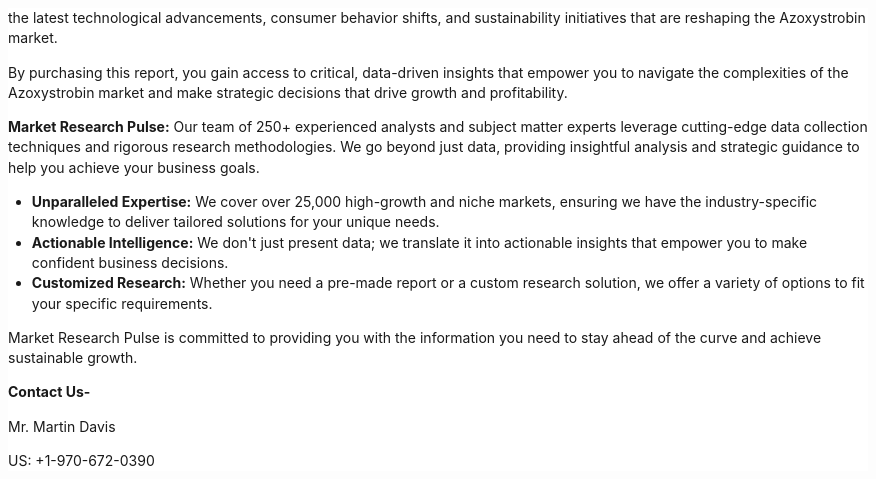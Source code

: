 the latest technological advancements, consumer behavior shifts, and sustainability initiatives that are reshaping the Azoxystrobin market.</p></li></ol><p>By purchasing this report, you gain access to critical, data-driven insights that empower you to navigate the complexities of the Azoxystrobin market and make strategic decisions that drive growth and profitability.</p><p><strong>Market Research Pulse:</strong>&nbsp;Our team of 250+ experienced analysts and subject matter experts leverage cutting-edge data collection techniques and rigorous research methodologies. We go beyond just data, providing insightful analysis and strategic guidance to help you achieve your business goals.</p><ul><li><strong>Unparalleled Expertise:</strong>&nbsp;We cover over 25,000 high-growth and niche markets, ensuring we have the industry-specific knowledge to deliver tailored solutions for your unique needs.</li><li><strong>Actionable Intelligence:</strong>&nbsp;We don't just present data; we translate it into actionable insights that empower you to make confident business decisions.</li><li><strong>Customized Research:</strong>&nbsp;Whether you need a pre-made report or a custom research solution, we offer a variety of options to fit your specific requirements.</li></ul><p>Market Research Pulse is committed to providing you with the information you need to stay ahead of the curve and achieve sustainable growth.</p><p><strong>Contact Us-</strong></p><p>Mr. Martin Davis</p><p>US: +1-970-672-0390</p>
